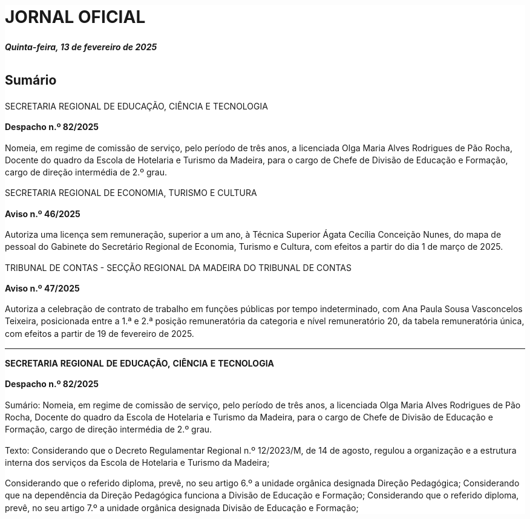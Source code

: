 # JORNAL OFICIAL

##### Quinta-feira, 13 de fevereiro de 2025

## **Sumário**

SECRETARIA REGIONAL DE EDUCAÇÃO, CIÊNCIA E TECNOLOGIA

**Despacho n.º 82/2025**

Nomeia, em regime de comissão de serviço, pelo período de três anos, a licenciada
Olga Maria Alves Rodrigues de Pão Rocha, Docente do quadro da Escola de
Hotelaria e Turismo da Madeira, para o cargo de Chefe de Divisão de Educação e
Formação, cargo de direção intermédia de 2.º grau.

SECRETARIA REGIONAL DE ECONOMIA, TURISMO E CULTURA

**Aviso n.º 46/2025**

Autoriza uma licença sem remuneração, superior a um ano, à Técnica Superior Ágata
Cecília Conceição Nunes, do mapa de pessoal do Gabinete do Secretário Regional de
Economia, Turismo e Cultura, com efeitos a partir do dia 1 de março de 2025.

TRIBUNAL DE CONTAS - SECÇÃO REGIONAL DA MADEIRA DO
TRIBUNAL DE CONTAS


**Aviso n.º 47/2025**

Autoriza a celebração de contrato de trabalho em funções públicas por tempo
indeterminado, com Ana Paula Sousa Vasconcelos Teixeira, posicionada entre a 1.ª
e 2.ª posição remuneratória da categoria e nível remuneratório 20, da tabela
remuneratória única, com efeitos a partir de 19 de fevereiro de 2025.




---

**SECRETARIA** **REGIONAL** **DE** **EDUCAÇÃO,** **CIÊNCIA** **E** **TECNOLOGIA**


**Despacho n.º 82/2025**


Sumário:
Nomeia, em regime de comissão de serviço, pelo período de três anos, a licenciada Olga Maria Alves Rodrigues de Pão Rocha, Docente
do quadro da Escola de Hotelaria e Turismo da Madeira, para o cargo de Chefe de Divisão de Educação e Formação, cargo de direção
intermédia de 2.º grau.

Texto:
Considerando que o Decreto Regulamentar Regional n.º 12/2023/M, de 14 de agosto, regulou a organização e a estrutura
interna dos serviços da Escola de Hotelaria e Turismo da Madeira;

Considerando que o referido diploma, prevê, no seu artigo 6.º a unidade orgânica designada Direção Pedagógica;
Considerando que na dependência da Direção Pedagógica funciona a Divisão de Educação e Formação;
Considerando que o referido diploma, prevê, no seu artigo 7.º a unidade orgânica designada Divisão de Educação e
Formação;

